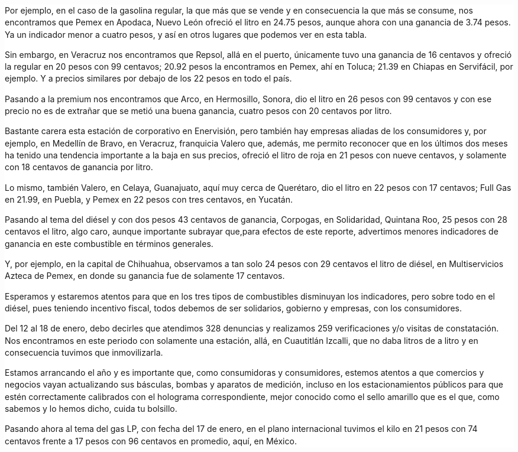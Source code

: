 Por ejemplo, en el caso de la gasolina regular, la que más que se vende y en
consecuencia la que más se consume, nos encontramos que Pemex en Apodaca,
Nuevo León ofreció el litro en 24.75 pesos, aunque ahora con una ganancia de
3.74 pesos. Ya un indicador menor a cuatro pesos, y así en otros lugares que
podemos ver en esta tabla.

Sin embargo, en Veracruz nos encontramos que Repsol, allá en el puerto,
únicamente tuvo una ganancia de 16 centavos y ofreció la regular en 20 pesos
con 99 centavos; 20.92 pesos la encontramos en Pemex, ahí en Toluca; 21.39 en
Chiapas en Servifácil, por ejemplo. Y a precios similares por debajo de los 22
pesos en todo el país.

Pasando a la premium nos encontramos que Arco, en Hermosillo, Sonora, dio el
litro en 26 pesos con 99 centavos y con ese precio no es de extrañar que se
metió una buena ganancia, cuatro pesos con 20 centavos por litro.

Bastante carera esta estación de corporativo en Enervisión, pero también hay
empresas aliadas de los consumidores y, por ejemplo, en Medellín de Bravo, en
Veracruz, franquicia Valero que, además, me permito reconocer que en los
últimos dos meses ha tenido una tendencia importante a la baja en sus precios,
ofreció el litro de roja en 21 pesos con nueve centavos, y solamente con 18
centavos de ganancia por litro.

Lo mismo, también Valero, en Celaya, Guanajuato, aquí muy cerca de Querétaro,
dio el litro en 22 pesos con 17 centavos; Full Gas en 21.99, en Puebla, y
Pemex en 22 pesos con tres centavos, en Yucatán.

Pasando al tema del diésel y con dos pesos 43 centavos de ganancia, Corpogas,
en Solidaridad, Quintana Roo, 25 pesos con 28 centavos el litro, algo caro,
aunque importante subrayar que,para efectos de este reporte, advertimos
menores indicadores de ganancia en este combustible en términos generales.

Y, por ejemplo, en la capital de Chihuahua, observamos a tan solo 24 pesos con
29 centavos el litro de diésel, en Multiservicios Azteca de Pemex, en donde su
ganancia fue de solamente 17 centavos.

Esperamos y estaremos atentos para que en los tres tipos de combustibles
disminuyan los indicadores, pero sobre todo en el diésel, pues teniendo
incentivo fiscal, todos debemos de ser solidarios, gobierno y empresas, con
los consumidores.

Del 12 al 18 de enero, debo decirles que atendimos 328 denuncias y realizamos
259 verificaciones y/o visitas de constatación. Nos encontramos en este
periodo con solamente una estación, allá, en Cuautitlán Izcalli, que no daba
litros de a litro y en consecuencia tuvimos que inmovilizarla.

Estamos arrancando el año y es importante que, como consumidoras y
consumidores, estemos atentos a que comercios y negocios vayan actualizando
sus básculas, bombas y aparatos de medición, incluso en los estacionamientos
públicos para que estén correctamente calibrados con el holograma
correspondiente, mejor conocido como el sello amarillo que es el que, como
sabemos y lo hemos dicho, cuida tu bolsillo.

Pasando ahora al tema del gas LP, con fecha del 17 de enero, en el plano
internacional tuvimos el kilo en 21 pesos con 74 centavos frente a 17 pesos
con 96 centavos en promedio, aquí, en México.

